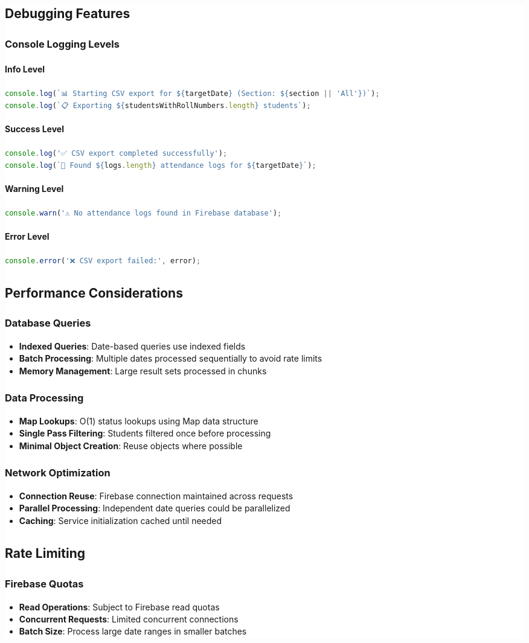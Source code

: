 ## Debugging Features

### Console Logging Levels

#### Info Level
```typescript
console.log(`📊 Starting CSV export for ${targetDate} (Section: ${section || 'All'})`);
console.log(`📋 Exporting ${studentsWithRollNumbers.length} students`);
```

#### Success Level
```typescript
console.log('✅ CSV export completed successfully');
console.log(`📝 Found ${logs.length} attendance logs for ${targetDate}`);
```

#### Warning Level
```typescript
console.warn('⚠️ No attendance logs found in Firebase database');
```

#### Error Level
```typescript
console.error('❌ CSV export failed:', error);
```

## Performance Considerations

### Database Queries
- **Indexed Queries**: Date-based queries use indexed fields
- **Batch Processing**: Multiple dates processed sequentially to avoid rate limits
- **Memory Management**: Large result sets processed in chunks

### Data Processing
- **Map Lookups**: O(1) status lookups using Map data structure
- **Single Pass Filtering**: Students filtered once before processing
- **Minimal Object Creation**: Reuse objects where possible

### Network Optimization
- **Connection Reuse**: Firebase connection maintained across requests
- **Parallel Processing**: Independent date queries could be parallelized
- **Caching**: Service initialization cached until needed

## Rate Limiting

### Firebase Quotas
- **Read Operations**: Subject to Firebase read quotas
- **Concurrent Requests**: Limited concurrent connections
- **Batch Size**: Process large date ranges in smaller batches
